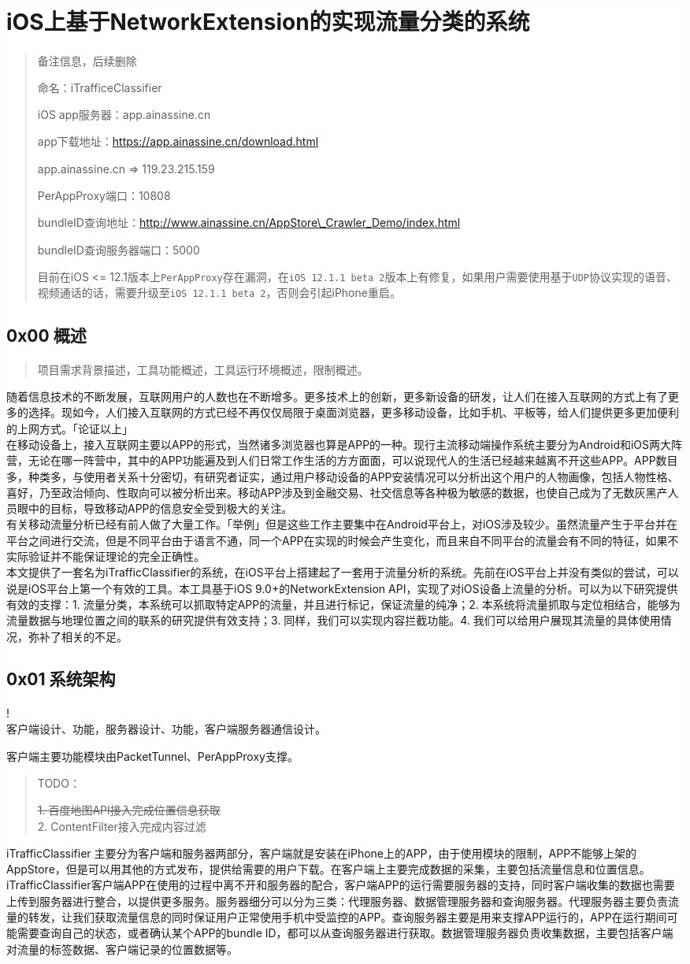 # iOS上基于NetworkExtension的实现流量分类的系统

> 备注信息，后续删除
> 
> 命名：iTrafficeClassifier
> 
> iOS app服务器：app.ainassine.cn
> 
> app下载地址：https://app.ainassine.cn/download.html
> 
> app.ainassine.cn => 119.23.215.159
> 
> PerAppProxy端口：10808
> 
> bundleID查询地址：http://www.ainassine.cn/AppStore\_Crawler_Demo/index.html
> 
> bundleID查询服务器端口：5000
> 
> 目前在iOS <= 12.1版本上`PerAppProxy`存在漏洞，在`iOS 12.1.1 beta 2`版本上有修复，如果用户需要使用基于`UDP`协议实现的语音、视频通话的话，需要升级至`iOS 12.1.1 beta 2`，否则会引起iPhone重启。

## 0x00 概述
> 项目需求背景描述，工具功能概述，工具运行环境概述，限制概述。

随着信息技术的不断发展，互联网用户的人数也在不断增多。更多技术上的创新，更多新设备的研发，让人们在接入互联网的方式上有了更多的选择。现如今，人们接入互联网的方式已经不再仅仅局限于桌面浏览器，更多移动设备，比如手机、平板等，给人们提供更多更加便利的上网方式。「论证以上」  
在移动设备上，接入互联网主要以APP的形式，当然诸多浏览器也算是APP的一种。现行主流移动端操作系统主要分为Android和iOS两大阵营，无论在哪一阵营中，其中的APP功能遍及到人们日常工作生活的方方面面，可以说现代人的生活已经越来越离不开这些APP。APP数目多，种类多，与使用者关系十分密切，有研究者证实，通过用户移动设备的APP安装情况可以分析出这个用户的人物画像，包括人物性格、喜好，乃至政治倾向、性取向可以被分析出来。移动APP涉及到金融交易、社交信息等各种极为敏感的数据，也使自己成为了无数灰黑产人员眼中的目标，导致移动APP的信息安全受到极大的关注。  
有关移动流量分析已经有前人做了大量工作。「举例」但是这些工作主要集中在Android平台上，对iOS涉及较少。虽然流量产生于平台并在平台之间进行交流，但是不同平台由于语言不通，同一个APP在实现的时候会产生变化，而且来自不同平台的流量会有不同的特征，如果不实际验证并不能保证理论的完全正确性。  
本文提供了一套名为iTrafficClassifier的系统，在iOS平台上搭建起了一套用于流量分析的系统。先前在iOS平台上并没有类似的尝试，可以说是iOS平台上第一个有效的工具。本工具基于iOS 9.0+的NetworkExtension API，实现了对iOS设备上流量的分析。可以为以下研究提供有效的支撑：1. 流量分类，本系统可以抓取特定APP的流量，并且进行标记，保证流量的纯净；2. 本系统将流量抓取与定位相结合，能够为流量数据与地理位置之间的联系的研究提供有效支持；3. 同样，我们可以实现内容拦截功能。4. 我们可以给用户展现其流量的具体使用情况，弥补了相关的不足。

## 0x01 系统架构
\![](https://raw.githubusercontent.com/Joeeyy/test/master/system%20arch.png)  
客户端设计、功能，服务器设计、功能，客户端服务器通信设计。

客户端主要功能模块由PacketTunnel、PerAppProxy支撑。

> TODO：
> 
> ~~1. 百度地图API接入完成位置信息获取~~  
> 2. ContentFilter接入完成内容过滤

iTrafficClassifier 主要分为客户端和服务器两部分，客户端就是安装在iPhone上的APP，由于使用模块的限制，APP不能够上架的AppStore，但是可以用其他的方式发布，提供给需要的用户下载。在客户端上主要完成数据的采集，主要包括流量信息和位置信息。iTrafficClassifier客户端APP在使用的过程中离不开和服务器的配合，客户端APP的运行需要服务器的支持，同时客户端收集的数据也需要上传到服务器进行整合，以提供更多服务。服务器细分可以分为三类：代理服务器、数据管理服务器和查询服务器。代理服务器主要负责流量的转发，让我们获取流量信息的同时保证用户正常使用手机中受监控的APP。查询服务器主要是用来支撑APP运行的，APP在运行期间可能需要查询自己的状态，或者确认某个APP的bundle ID，都可以从查询服务器进行获取。数据管理服务器负责收集数据，主要包括客户端对流量的标签数据、客户端记录的位置数据等。
